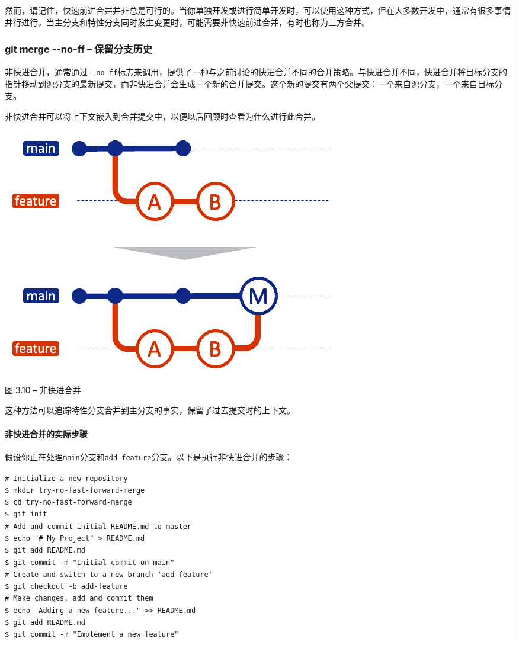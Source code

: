 然而，请记住，快速前进合并并非总是可行的。当你单独开发或进行简单开发时，可以使用这种方式，但在大多数开发中，通常有很多事情并行进行。当主分支和特性分支同时发生变更时，可能需要非快速前进合并，有时也称为三方合并。

### git merge --no-ff – 保留分支历史

非快进合并，通常通过`--no-ff`标志来调用，提供了一种与之前讨论的快进合并不同的合并策略。与快进合并不同，快进合并将目标分支的指针移动到源分支的最新提交，而非快进合并会生成一个新的合并提交。这个新的提交有两个父提交：一个来自源分支，一个来自目标分支。

非快进合并可以将上下文嵌入到合并提交中，以便以后回顾时查看为什么进行此合并。

![图 3.10 – 非快进合并](img/B21203_03_010.jpg)

图 3.10 – 非快进合并

这种方法可以追踪特性分支合并到主分支的事实，保留了过去提交时的上下文。

#### 非快进合并的实际步骤

假设你正在处理`main`分支和`add-feature`分支。以下是执行非快进合并的步骤：

```
# Initialize a new repository
$ mkdir try-no-fast-forward-merge
$ cd try-no-fast-forward-merge
$ git init
# Add and commit initial README.md to master
$ echo "# My Project" > README.md
$ git add README.md
$ git commit -m "Initial commit on main"
# Create and switch to a new branch 'add-feature'
$ git checkout -b add-feature
# Make changes, add and commit them
$ echo "Adding a new feature..." >> README.md
$ git add README.md
$ git commit -m "Implement a new feature"
```
